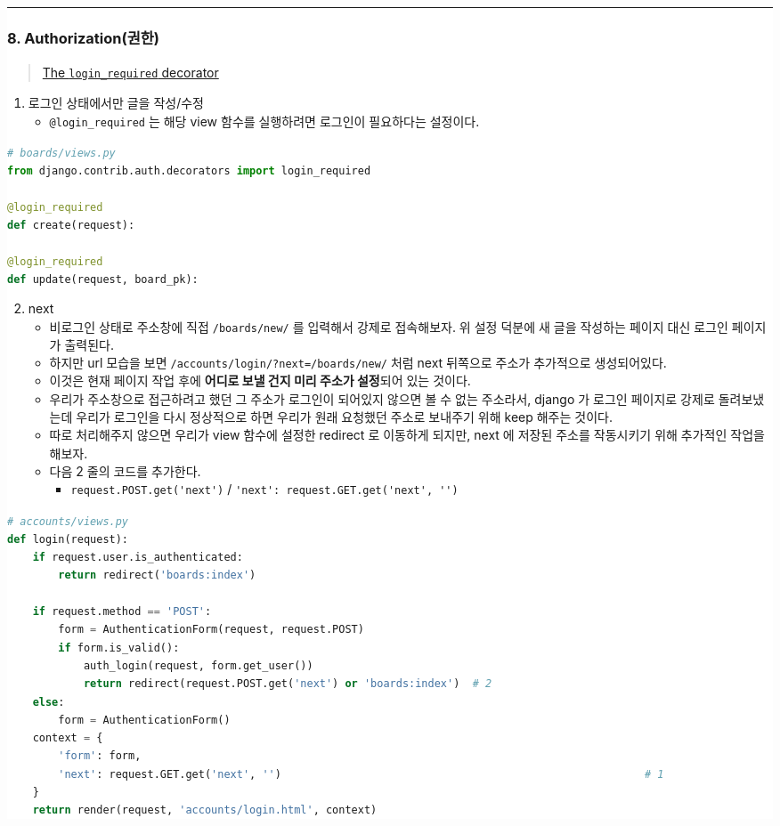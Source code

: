 ```python
```

---

### 8. Authorization(권한)

> [The `login_required` decorator](https://docs.djangoproject.com/ko/2.1/topics/auth/default/#the-login-required-decorator)

1. 로그인 상태에서만 글을 작성/수정
   - `@login_required` 는 해당 view 함수를 실행하려면 로그인이 필요하다는 설정이다.

```python
# boards/views.py
from django.contrib.auth.decorators import login_required

@login_required
def create(request):

@login_required 
def update(request, board_pk):
```

2. next
   - 비로그인 상태로 주소창에 직접 `/boards/new/` 를 입력해서 강제로 접속해보자. 위 설정 덕분에 새 글을 작성하는 페이지 대신 로그인 페이지가 출력된다.
   - 하지만 url 모습을 보면 `/accounts/login/?next=/boards/new/` 처럼 next 뒤쪽으로 주소가 추가적으로 생성되어있다.
   - 이것은 현재 페이지 작업 후에 **어디로 보낼 건지 미리 주소가 설정**되어 있는 것이다.
   - 우리가 주소창으로 접근하려고 했던 그 주소가 로그인이 되어있지 않으면 볼 수 없는 주소라서, django 가 로그인 페이지로 강제로 돌려보냈는데 우리가 로그인을 다시 정상적으로 하면 우리가 원래 요청했던 주소로 보내주기 위해 keep 해주는 것이다.
   - 따로 처리해주지 않으면 우리가 view 함수에 설정한 redirect 로 이동하게 되지만, next 에 저장된 주소를 작동시키기 위해 추가적인 작업을 해보자.
   - 다음 2 줄의 코드를 추가한다.
     - `request.POST.get('next')` / `'next': request.GET.get('next', '')`

```python
# accounts/views.py
def login(request):
    if request.user.is_authenticated:
        return redirect('boards:index')

    if request.method == 'POST':
        form = AuthenticationForm(request, request.POST)
        if form.is_valid():
            auth_login(request, form.get_user())
            return redirect(request.POST.get('next') or 'boards:index')  # 2
    else:
        form = AuthenticationForm()
    context = {
        'form': form,
        'next': request.GET.get('next', '')															# 1
    }
    return render(request, 'accounts/login.html', context)
```
